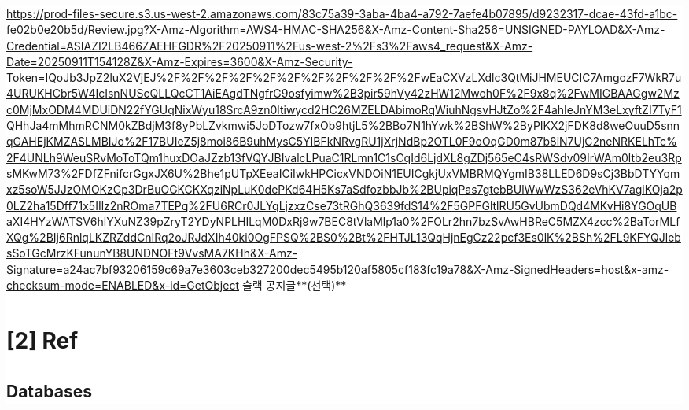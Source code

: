 https://prod-files-secure.s3.us-west-2.amazonaws.com/83c75a39-3aba-4ba4-a792-7aefe4b07895/d9232317-dcae-43fd-a1bc-fe02b0e20b5d/Review.jpg?X-Amz-Algorithm=AWS4-HMAC-SHA256&X-Amz-Content-Sha256=UNSIGNED-PAYLOAD&X-Amz-Credential=ASIAZI2LB466ZAEHFGDR%2F20250911%2Fus-west-2%2Fs3%2Faws4_request&X-Amz-Date=20250911T154128Z&X-Amz-Expires=3600&X-Amz-Security-Token=IQoJb3JpZ2luX2VjEJ%2F%2F%2F%2F%2F%2F%2F%2F%2F%2F%2FwEaCXVzLXdlc3QtMiJHMEUCIC7AmgozF7WkR7u4URUKHCbr5W4IcIsnNUScQLLQcCT1AiEAgdTNgfrG9osfyimw%2B3pir59hVy42zHW12Mwoh0F%2F9x8q%2FwMIGBAAGgw2Mzc0MjMxODM4MDUiDN22fYGUqNixWyu18SrcA9zn0ltiwycd2HC26MZELDAbimoRqWiuhNgsvHJtZo%2F4ahIeJnYM3eLxyftZI7TyF1QHhJa4mMhmRCNM0kZBdjM3f8yPbLZvkmwi5JoDTozw7fxOb9htjL5%2BBo7N1hYwk%2BShW%2ByPIKX2jFDK8d8weOuuD5snnqGAHEjKMZASLMBIJo%2F17BUIeZ5j8moi86B9uhMysC5YIBFkNRvgRU1jXrjNdBp2OTL0F9oOqGD0m87b8iN7UjC2neNRKELhTc%2F4UNLh9WeuSRvMoToTQm1huxDOaJZzb13fVQYJBIvalcLPuaC1RLmn1C1sCqId6LjdXL8gZDj565eC4sRWSdv09IrWAm0ltb2eu3RpsMKwM73%2FDfZFnifcrGgxJX6U%2Bhe1pUTpXEeaICiIwkHPCicxVNDOiN1EUICgkjUxVMBRMQYgmIB38LLED6D9sCj3BbDTYYqmxz5soW5JJzOMOKzGp3DrBuOGKCKXqziNpLuK0dePKd64H5Ks7aSdfozbbJb%2BUpiqPas7gtebBUlWwWzS362eVhKV7agiKOja2p0LZ2ha15Dff71x5IIlz2nROma7TEPq%2FU6RCr0JLYqLjzxzCse73tRGhQ3639fdS14%2F5GPFGltlRU5GvUbmDQd4MKvHi8YGOqUBaXI4HYzWATSV6hlYXuNZ39pZryT2YDyNPLHILqM0DxRj9w7BEC8tVlaMlp1a0%2FOLr2hn7bzSvAwHBReC5MZX4zcc%2BaTorMLfXQg%2BIj6RnlqLKZRZddCnIRq2oJRJdXIh40ki0OgFPSQ%2BS0%2Bt%2FHTJL13QqHjnEgCz22pcf3Es0lK%2BSh%2FL9KFYQJlebsSoTGcMrzKFununYB8UNDNOFt9VvsMA7KHh&X-Amz-Signature=a24ac7bf93206159c69a7e3603ceb327200dec5495b120af5805cf183fc19a78&X-Amz-SignedHeaders=host&x-amz-checksum-mode=ENABLED&x-id=GetObject
슬랙 공지글**(선택)**
```plain text

```

# [2] Ref

## Databases
